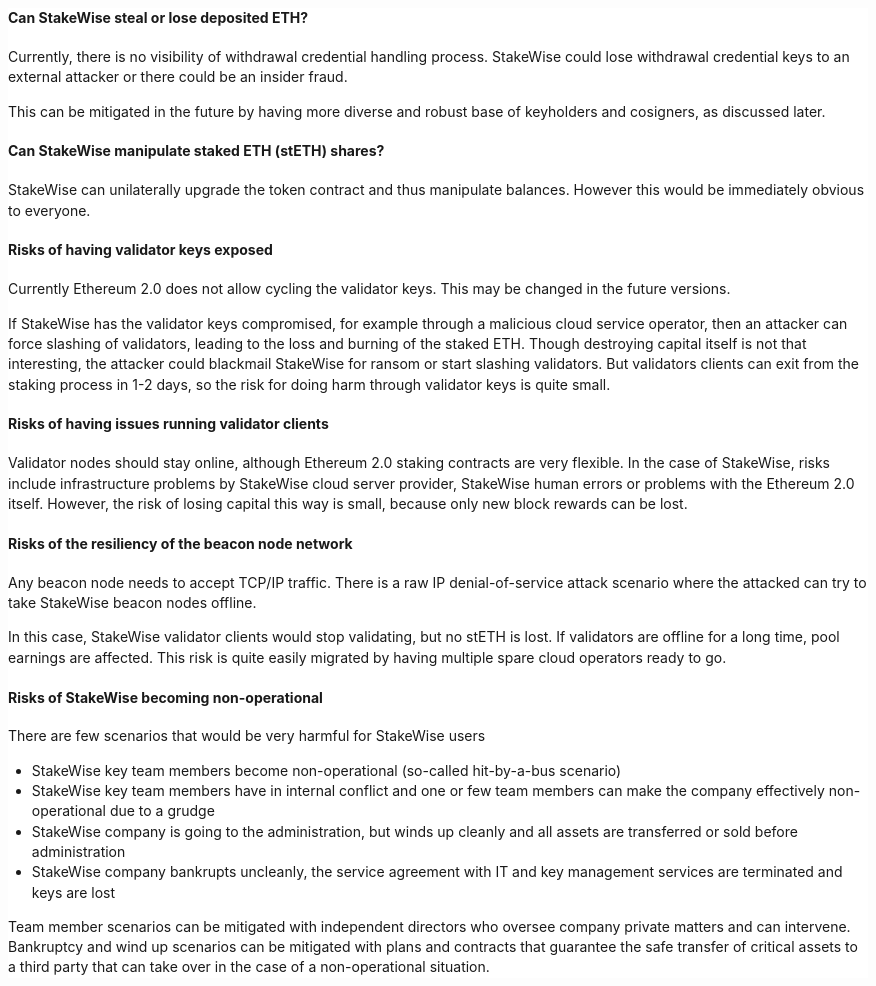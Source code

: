 
#### Can StakeWise steal or lose deposited ETH?

Currently, there is no visibility of withdrawal credential handling process. StakeWise could lose withdrawal credential keys to an external attacker or there could be an insider fraud.

This can be mitigated in the future by having more diverse and robust base of keyholders and cosigners, as discussed later.

#### Can StakeWise manipulate staked ETH (stETH) shares?

StakeWise can unilaterally upgrade the token contract and thus manipulate balances. However this would be immediately obvious to everyone.

#### Risks of having validator keys exposed

Currently Ethereum 2.0 does not allow cycling the validator keys. This may be changed in the future versions.

If StakeWise has the validator keys compromised, for example through a malicious cloud service operator, then an attacker can force slashing of validators, leading to the loss and burning of the staked ETH. Though destroying capital itself is not that interesting, the attacker could blackmail StakeWise for ransom or start slashing validators. But validators clients can exit from the staking process in 1-2 days, so the risk for doing harm through validator keys is quite small.

#### Risks of having issues running validator clients

Validator nodes should stay online, although Ethereum 2.0 staking contracts are very flexible. In the case of StakeWise, risks include infrastructure problems by StakeWise cloud server provider, StakeWise human errors or problems with the Ethereum 2.0 itself. However, the risk of losing capital this way is small, because only new block rewards can be lost.

#### Risks of the resiliency of the beacon node network

Any beacon node needs to accept TCP/IP traffic. There is a raw IP denial-of-service attack scenario where the attacked can try to take StakeWise beacon nodes offline.

In this case, StakeWise validator clients would stop validating, but no stETH is lost. If validators are offline for a long time, pool earnings are affected. This risk is quite easily migrated by having multiple spare cloud operators ready to go.

#### Risks of StakeWise becoming non-operational

There are few scenarios that would be very harmful for StakeWise users

*   StakeWise key team members become non-operational (so-called hit-by-a-bus scenario)
*   StakeWise key team members have in internal conflict and one or few team members can make the company effectively non-operational due to a grudge
*   StakeWise company is going to the administration, but winds up cleanly and all assets are transferred or sold before administration
*   StakeWise company bankrupts uncleanly, the service agreement with IT and key management services are terminated and keys are lost

Team member scenarios can be mitigated with independent directors who oversee company private matters and can intervene. Bankruptcy and wind up scenarios can be mitigated with plans and contracts that guarantee the safe transfer of critical assets to a third party that can take over in the case of a non-operational situation.
